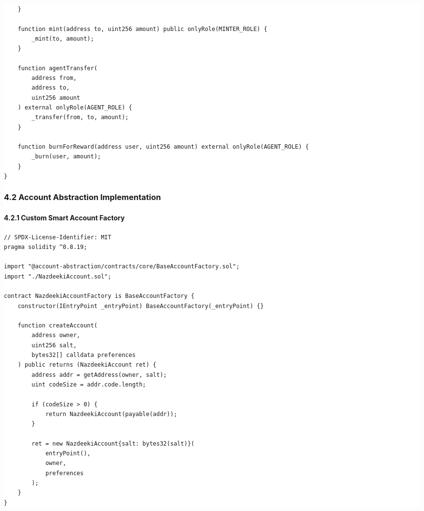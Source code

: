 ```solidity
    }

    function mint(address to, uint256 amount) public onlyRole(MINTER_ROLE) {
        _mint(to, amount);
    }

    function agentTransfer(
        address from,
        address to,
        uint256 amount
    ) external onlyRole(AGENT_ROLE) {
        _transfer(from, to, amount);
    }

    function burnForReward(address user, uint256 amount) external onlyRole(AGENT_ROLE) {
        _burn(user, amount);
    }
}
```

### 4.2 Account Abstraction Implementation

#### 4.2.1 Custom Smart Account Factory
```solidity
// SPDX-License-Identifier: MIT
pragma solidity ^0.8.19;

import "@account-abstraction/contracts/core/BaseAccountFactory.sol";
import "./NazdeekiAccount.sol";

contract NazdeekiAccountFactory is BaseAccountFactory {
    constructor(IEntryPoint _entryPoint) BaseAccountFactory(_entryPoint) {}

    function createAccount(
        address owner,
        uint256 salt,
        bytes32[] calldata preferences
    ) public returns (NazdeekiAccount ret) {
        address addr = getAddress(owner, salt);
        uint codeSize = addr.code.length;
        
        if (codeSize > 0) {
            return NazdeekiAccount(payable(addr));
        }
        
        ret = new NazdeekiAccount{salt: bytes32(salt)}(
            entryPoint(),
            owner,
            preferences
        );
    }
}
```
